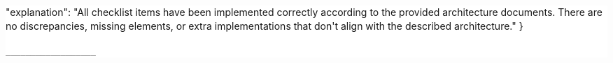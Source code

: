   "explanation": "All checklist items have been implemented correctly according to the provided architecture documents. There are no discrepancies, missing elements, or extra implementations that don't align with the described architecture."
}
```
__________________
